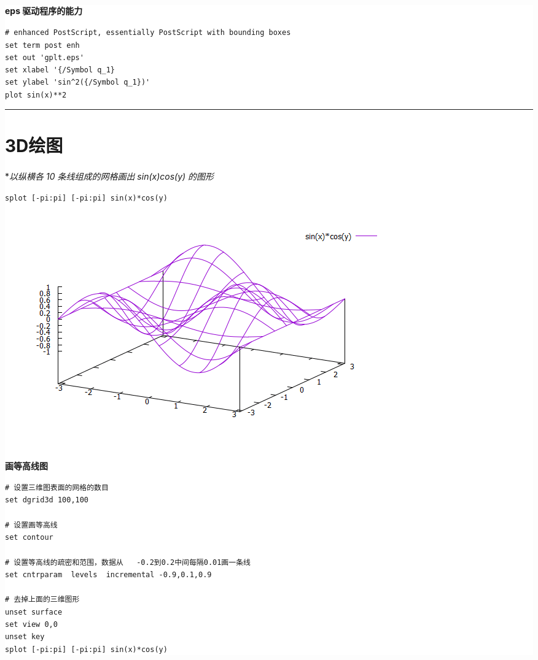 **eps 驱动程序的能力**
```
# enhanced PostScript, essentially PostScript with bounding boxes
set term post enh
set out 'gplt.eps'
set xlabel '{/Symbol q_1}
set ylabel 'sin^2({/Symbol q_1})'
plot sin(x)**2
```

---

# 3D绘图

**以纵横各 10 条线组成的网格画出 sin(x)*cos(y) 的图形**
```
splot [-pi:pi] [-pi:pi] sin(x)*cos(y)
```

![](../../../../assets/img/Develop/可视化/gnuplot/10.png)

**画等高线图**
```
# 设置三维图表面的网格的数目
set dgrid3d 100,100

# 设置画等高线
set contour

# 设置等高线的疏密和范围，数据从   -0.2到0.2中间每隔0.01画一条线
set cntrparam  levels  incremental -0.9,0.1,0.9

# 去掉上面的三维图形
unset surface
set view 0,0
unset key
splot [-pi:pi] [-pi:pi] sin(x)*cos(y)
```
